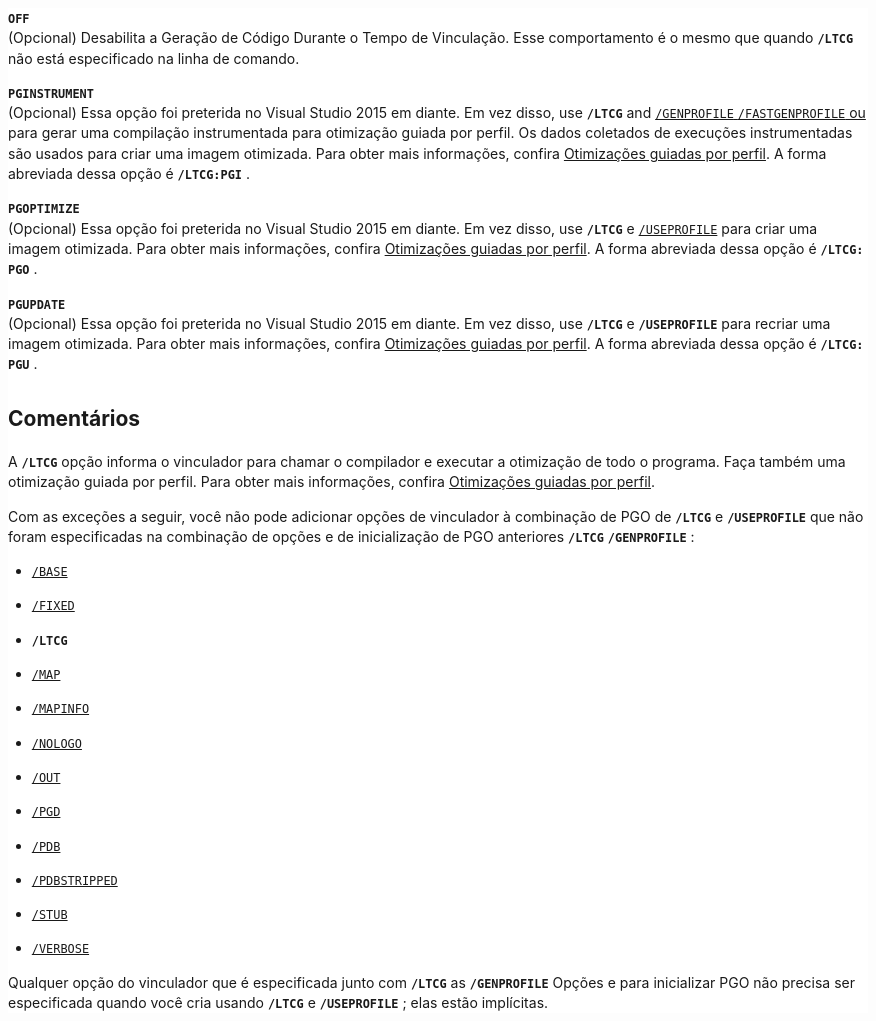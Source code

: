 **`OFF`**<br/>
(Opcional) Desabilita a Geração de Código Durante o Tempo de Vinculação. Esse comportamento é o mesmo que quando **`/LTCG`** não está especificado na linha de comando.

**`PGINSTRUMENT`**<br/>
(Opcional) Essa opção foi preterida no Visual Studio 2015 em diante. Em vez disso, use **`/LTCG`** and [ `/GENPROFILE` `/FASTGENPROFILE` ou](genprofile-fastgenprofile-generate-profiling-instrumented-build.md) para gerar uma compilação instrumentada para otimização guiada por perfil. Os dados coletados de execuções instrumentadas são usados para criar uma imagem otimizada. Para obter mais informações, confira [Otimizações guiadas por perfil](../profile-guided-optimizations.md). A forma abreviada dessa opção é **`/LTCG:PGI`** .

**`PGOPTIMIZE`**<br/>
(Opcional) Essa opção foi preterida no Visual Studio 2015 em diante. Em vez disso, use **`/LTCG`** e  [`/USEPROFILE`](useprofile.md) para criar uma imagem otimizada. Para obter mais informações, confira [Otimizações guiadas por perfil](../profile-guided-optimizations.md). A forma abreviada dessa opção é **`/LTCG:PGO`** .

**`PGUPDATE`**<br/>
(Opcional) Essa opção foi preterida no Visual Studio 2015 em diante. Em vez disso, use **`/LTCG`** e  **`/USEPROFILE`** para recriar uma imagem otimizada. Para obter mais informações, confira [Otimizações guiadas por perfil](../profile-guided-optimizations.md). A forma abreviada dessa opção é **`/LTCG:PGU`** .

## <a name="remarks"></a>Comentários

A **`/LTCG`** opção informa o vinculador para chamar o compilador e executar a otimização de todo o programa. Faça também uma otimização guiada por perfil. Para obter mais informações, confira [Otimizações guiadas por perfil](../profile-guided-optimizations.md).

Com as exceções a seguir, você não pode adicionar opções de vinculador à combinação de PGO de **`/LTCG`** e **`/USEPROFILE`** que não foram especificadas na combinação de opções e de inicialização de PGO anteriores **`/LTCG`** **`/GENPROFILE`** :

- [`/BASE`](base-base-address.md)

- [`/FIXED`](fixed-fixed-base-address.md)

- **`/LTCG`**

- [`/MAP`](map-generate-mapfile.md)

- [`/MAPINFO`](mapinfo-include-information-in-mapfile.md)

- [`/NOLOGO`](nologo-suppress-startup-banner-linker.md)

- [`/OUT`](out-output-file-name.md)

- [`/PGD`](pgd-specify-database-for-profile-guided-optimizations.md)

- [`/PDB`](pdb-use-program-database.md)

- [`/PDBSTRIPPED`](pdbstripped-strip-private-symbols.md)

- [`/STUB`](stub-ms-dos-stub-file-name.md)

- [`/VERBOSE`](verbose-print-progress-messages.md)

Qualquer opção do vinculador que é especificada junto com **`/LTCG`** as **`/GENPROFILE`** Opções e para inicializar PGO não precisa ser especificada quando você cria usando **`/LTCG`** e **`/USEPROFILE`** ; elas estão implícitas.
